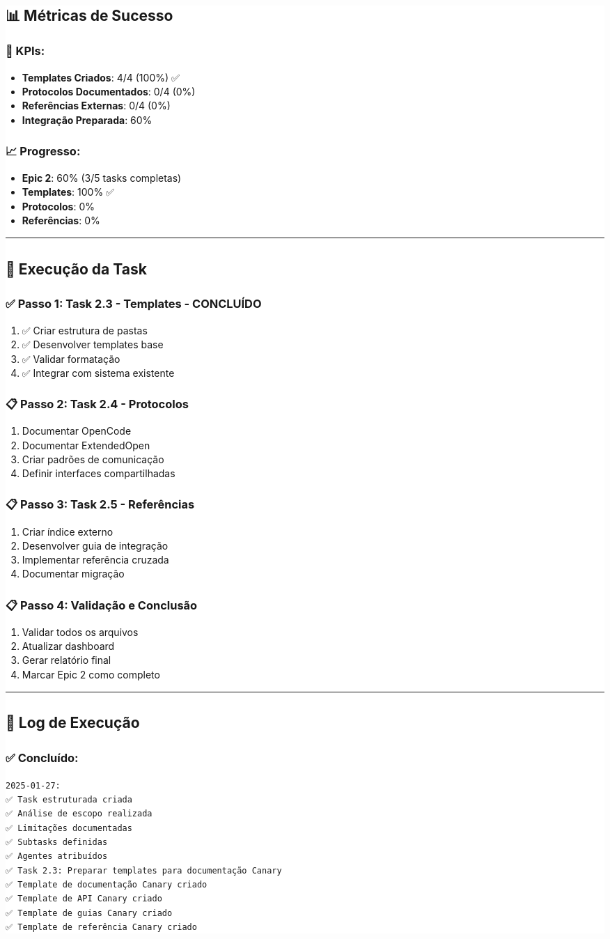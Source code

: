 
## 📊 **Métricas de Sucesso**

### **🎯 KPIs:**
- **Templates Criados**: 4/4 (100%) ✅
- **Protocolos Documentados**: 0/4 (0%)
- **Referências Externas**: 0/4 (0%)
- **Integração Preparada**: 60%

### **📈 Progresso:**
- **Epic 2**: 60% (3/5 tasks completas)
- **Templates**: 100% ✅
- **Protocolos**: 0%
- **Referências**: 0%

---

## 🔄 **Execução da Task**

### **✅ Passo 1: Task 2.3 - Templates - CONCLUÍDO**
1. ✅ Criar estrutura de pastas
2. ✅ Desenvolver templates base
3. ✅ Validar formatação
4. ✅ Integrar com sistema existente

### **📋 Passo 2: Task 2.4 - Protocolos**
1. Documentar OpenCode
2. Documentar ExtendedOpen
3. Criar padrões de comunicação
4. Definir interfaces compartilhadas

### **📋 Passo 3: Task 2.5 - Referências**
1. Criar índice externo
2. Desenvolver guia de integração
3. Implementar referência cruzada
4. Documentar migração

### **📋 Passo 4: Validação e Conclusão**
1. Validar todos os arquivos
2. Atualizar dashboard
3. Gerar relatório final
4. Marcar Epic 2 como completo

---

## 📝 **Log de Execução**

### **✅ Concluído:**
```
2025-01-27:
✅ Task estruturada criada
✅ Análise de escopo realizada
✅ Limitações documentadas
✅ Subtasks definidas
✅ Agentes atribuídos
✅ Task 2.3: Preparar templates para documentação Canary
✅ Template de documentação Canary criado
✅ Template de API Canary criado
✅ Template de guias Canary criado
✅ Template de referência Canary criado
```